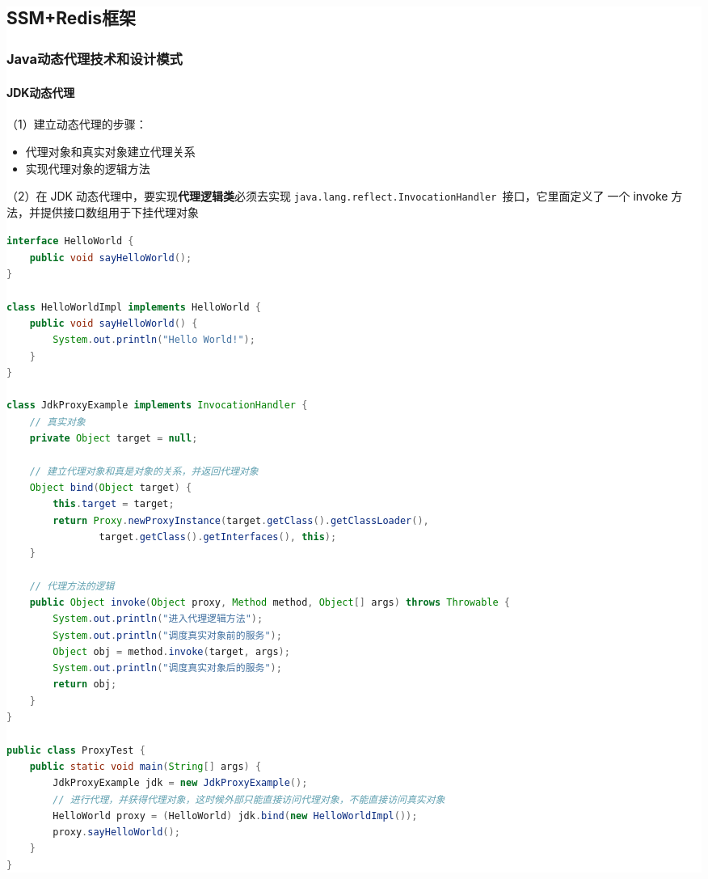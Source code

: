 

## SSM+Redis框架

### Java动态代理技术和设计模式

#### JDK动态代理

（1）建立动态代理的步骤：

- 代理对象和真实对象建立代理关系
- 实现代理对象的逻辑方法

（2）在 JDK 动态代理中，要实现**代理逻辑类**必须去实现 `java.lang.reflect.InvocationHandler
`接口，它里面定义了 一个 invoke 方法，并提供接口数组用于下挂代理对象

```java
interface HelloWorld {
    public void sayHelloWorld();
}

class HelloWorldImpl implements HelloWorld {
    public void sayHelloWorld() {
        System.out.println("Hello World!");
    }
}

class JdkProxyExample implements InvocationHandler {
    // 真实对象
    private Object target = null;

    // 建立代理对象和真是对象的关系，并返回代理对象
    Object bind(Object target) {
        this.target = target;
        return Proxy.newProxyInstance(target.getClass().getClassLoader(),
                target.getClass().getInterfaces(), this);
    }

    // 代理方法的逻辑
    public Object invoke(Object proxy, Method method, Object[] args) throws Throwable {
        System.out.println("进入代理逻辑方法");
        System.out.println("调度真实对象前的服务");
        Object obj = method.invoke(target, args);
        System.out.println("调度真实对象后的服务");
        return obj;
    }
}

public class ProxyTest {
    public static void main(String[] args) {
        JdkProxyExample jdk = new JdkProxyExample();
        // 进行代理，并获得代理对象，这时候外部只能直接访问代理对象，不能直接访问真实对象
        HelloWorld proxy = (HelloWorld) jdk.bind(new HelloWorldImpl());
        proxy.sayHelloWorld();
    }
}

```

